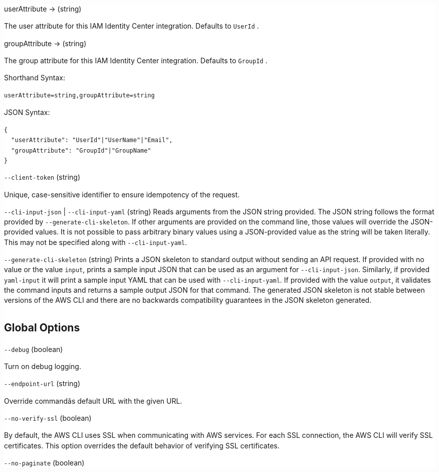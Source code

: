 userAttribute -> (string)

The user attribute for this IAM Identity Center integration. Defaults to `UserId` .

groupAttribute -> (string)

The group attribute for this IAM Identity Center integration. Defaults to `GroupId` .

Shorthand Syntax:

```
userAttribute=string,groupAttribute=string
```

JSON Syntax:

```
{
  "userAttribute": "UserId"|"UserName"|"Email",
  "groupAttribute": "GroupId"|"GroupName"
}
```

`--client-token` (string)

Unique, case-sensitive identifier to ensure idempotency of the request.

`--cli-input-json` | `--cli-input-yaml` (string)
Reads arguments from the JSON string provided. The JSON string follows the format provided by `--generate-cli-skeleton`. If other arguments are provided on the command line, those values will override the JSON-provided values. It is not possible to pass arbitrary binary values using a JSON-provided value as the string will be taken literally. This may not be specified along with `--cli-input-yaml`.

`--generate-cli-skeleton` (string)
Prints a JSON skeleton to standard output without sending an API request. If provided with no value or the value `input`, prints a sample input JSON that can be used as an argument for `--cli-input-json`. Similarly, if provided `yaml-input` it will print a sample input YAML that can be used with `--cli-input-yaml`. If provided with the value `output`, it validates the command inputs and returns a sample output JSON for that command. The generated JSON skeleton is not stable between versions of the AWS CLI and there are no backwards compatibility guarantees in the JSON skeleton generated.

## Global Options

`--debug` (boolean)

Turn on debug logging.

`--endpoint-url` (string)

Override commandâs default URL with the given URL.

`--no-verify-ssl` (boolean)

By default, the AWS CLI uses SSL when communicating with AWS services. For each SSL connection, the AWS CLI will verify SSL certificates. This option overrides the default behavior of verifying SSL certificates.

`--no-paginate` (boolean)
